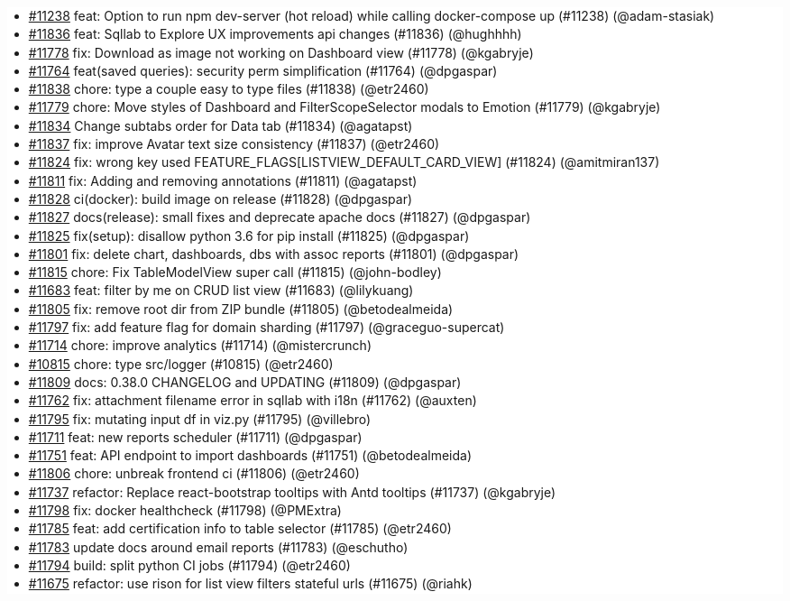 - [#11238](https://github.com/apache/superset/pull/11238) feat: Option to run npm dev-server (hot reload) while calling docker-compose up (#11238) (@adam-stasiak)
- [#11836](https://github.com/apache/superset/pull/11836) feat: Sqllab to Explore UX improvements api changes (#11836) (@hughhhh)
- [#11778](https://github.com/apache/superset/pull/11778) fix: Download as image not working on Dashboard view (#11778) (@kgabryje)
- [#11764](https://github.com/apache/superset/pull/11764) feat(saved queries): security perm simplification (#11764) (@dpgaspar)
- [#11838](https://github.com/apache/superset/pull/11838) chore: type a couple easy to type files (#11838) (@etr2460)
- [#11779](https://github.com/apache/superset/pull/11779) chore: Move styles of Dashboard and FilterScopeSelector modals to Emotion (#11779) (@kgabryje)
- [#11834](https://github.com/apache/superset/pull/11834) Change subtabs order for Data tab (#11834) (@agatapst)
- [#11837](https://github.com/apache/superset/pull/11837) fix: improve Avatar text size consistency (#11837) (@etr2460)
- [#11824](https://github.com/apache/superset/pull/11824) fix: wrong key used  FEATURE_FLAGS[LISTVIEW_DEFAULT_CARD_VIEW]  (#11824) (@amitmiran137)
- [#11811](https://github.com/apache/superset/pull/11811) fix: Adding and removing annotations (#11811) (@agatapst)
- [#11828](https://github.com/apache/superset/pull/11828) ci(docker): build image on release (#11828) (@dpgaspar)
- [#11827](https://github.com/apache/superset/pull/11827) docs(release): small fixes and deprecate apache docs (#11827) (@dpgaspar)
- [#11825](https://github.com/apache/superset/pull/11825) fix(setup): disallow python 3.6 for pip install (#11825) (@dpgaspar)
- [#11801](https://github.com/apache/superset/pull/11801) fix: delete chart, dashboards, dbs with assoc reports (#11801) (@dpgaspar)
- [#11815](https://github.com/apache/superset/pull/11815) chore: Fix TableModelView super call (#11815) (@john-bodley)
- [#11683](https://github.com/apache/superset/pull/11683) feat: filter by me on CRUD list view (#11683) (@lilykuang)
- [#11805](https://github.com/apache/superset/pull/11805) fix: remove root dir from ZIP bundle (#11805) (@betodealmeida)
- [#11797](https://github.com/apache/superset/pull/11797) fix: add feature flag for domain sharding (#11797) (@graceguo-supercat)
- [#11714](https://github.com/apache/superset/pull/11714) chore: improve analytics (#11714) (@mistercrunch)
- [#10815](https://github.com/apache/superset/pull/10815) chore: type src/logger (#10815) (@etr2460)
- [#11809](https://github.com/apache/superset/pull/11809) docs: 0.38.0 CHANGELOG and UPDATING (#11809) (@dpgaspar)
- [#11762](https://github.com/apache/superset/pull/11762) fix: attachment filename error in sqllab with i18n (#11762) (@auxten)
- [#11795](https://github.com/apache/superset/pull/11795) fix: mutating input df in viz.py (#11795) (@villebro)
- [#11711](https://github.com/apache/superset/pull/11711) feat: new reports scheduler (#11711) (@dpgaspar)
- [#11751](https://github.com/apache/superset/pull/11751) feat: API endpoint to import dashboards (#11751) (@betodealmeida)
- [#11806](https://github.com/apache/superset/pull/11806) chore: unbreak frontend ci (#11806) (@etr2460)
- [#11737](https://github.com/apache/superset/pull/11737) refactor: Replace react-bootstrap tooltips with Antd tooltips (#11737) (@kgabryje)
- [#11798](https://github.com/apache/superset/pull/11798) fix: docker healthcheck (#11798) (@PMExtra)
- [#11785](https://github.com/apache/superset/pull/11785) feat: add certification info to table selector (#11785) (@etr2460)
- [#11783](https://github.com/apache/superset/pull/11783) update docs around email reports (#11783) (@eschutho)
- [#11794](https://github.com/apache/superset/pull/11794) build: split python CI jobs (#11794) (@etr2460)
- [#11675](https://github.com/apache/superset/pull/11675) refactor: use rison for list view filters stateful urls (#11675) (@riahk)